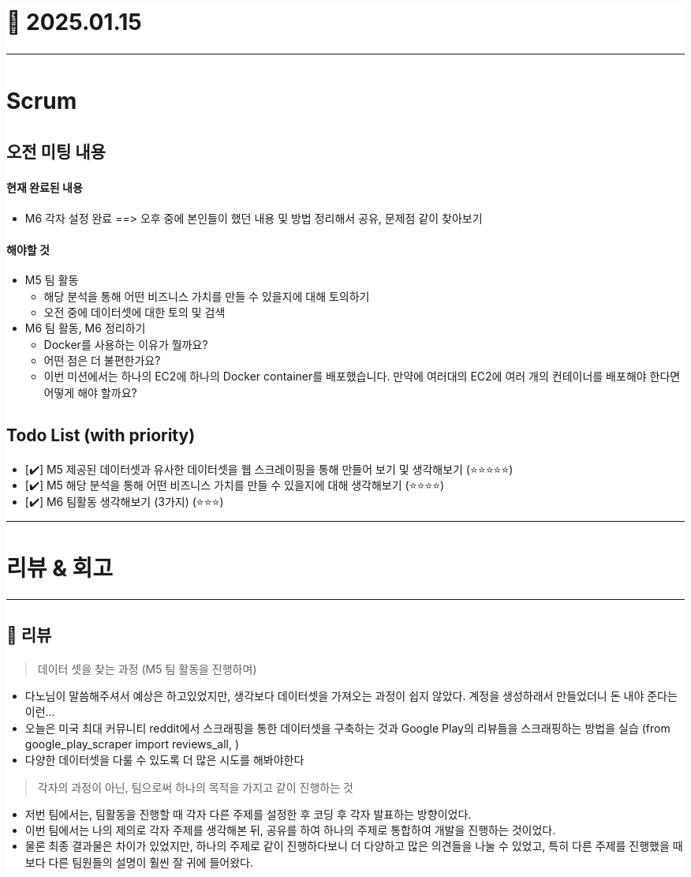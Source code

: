 # 📅 2025.01.15

---

# Scrum

## 오전 미팅 내용

#### 현재 완료된 내용
- M6 각자 설정 완료 ==> 오후 중에 본인들이 했던 내용 및 방법 정리해서 공유, 문제점 같이 찾아보기

#### 해야할 것
- M5 팀 활동  
	- 해당 분석을 통해 어떤 비즈니스 가치를 만들 수 있을지에 대해 토의하기
	- 오전 중에 데이터셋에 대한 토의 및 검색
- M6 팀 활동, M6 정리하기
	- Docker를 사용하는 이유가 뭘까요?
	- 어떤 점은 더 불편한가요?
	- 이번 미션에서는 하나의 EC2에 하나의 Docker container를 배포했습니다. 만약에 여러대의 EC2에 여러 개의 컨테이너를 배포해야 한다면 어떻게 해야 할까요?

## Todo List (with priority)
- [✔️] M5 제공된 데이터셋과 유사한 데이터셋을 웹 스크레이핑을 통해 만들어 보기 및 생각해보기 (⭐️⭐️⭐️⭐️⭐️)
- [✔️] M5 해당 분석을 통해 어떤 비즈니스 가치를 만들 수 있을지에 대해 생각해보기 (⭐️⭐️⭐️⭐️)
- [✔️] M6 팀활동 생각해보기 (3가지) (⭐️⭐️⭐️)

---

# 리뷰 & 회고


---


## 📝 리뷰


> 데이터 셋을 찾는 과정 (M5 팀 활동을 진행하며)
- 다노님이 말씀해주셔서 예상은 하고있었지만, 생각보다 데이터셋을 가져오는 과정이 쉽지 않았다. 계정을 생성하래서 만들었더니 돈 내야 준다는 이런... 
- 오늘은 미국 최대 커뮤니티 reddit에서 스크래핑을 통한 데이터셋을 구축하는 것과 Google Play의 리뷰들을 스크래핑하는 방법을 실습 (from google_play_scraper import reviews_all, )
- 다양한 데이터셋을 다룰 수 있도록 더 많은 시도를 해봐야한다

> 각자의 과정이 아닌, 팀으로써 하나의 목적을 가지고 같이 진행하는 것
- 저번 팀에서는, 팀활동을 진행할 때 각자 다른 주제를 설정한 후 코딩 후 각자 발표하는 방향이었다.
- 이번 팀에서는 나의 제의로 각자 주제를 생각해본 뒤, 공유를 하여 하나의 주제로 통합하여 개발을 진행하는 것이었다.
- 물론 최종 결과물은 차이가 있었지만, 하나의 주제로 같이 진행하다보니 더 다양하고 많은 의견들을 나눌 수 있었고, 특히 다른 주제를 진행했을 때 보다 다른 팀원들의 설명이 훨씬 잘 귀에 들어왔다.

